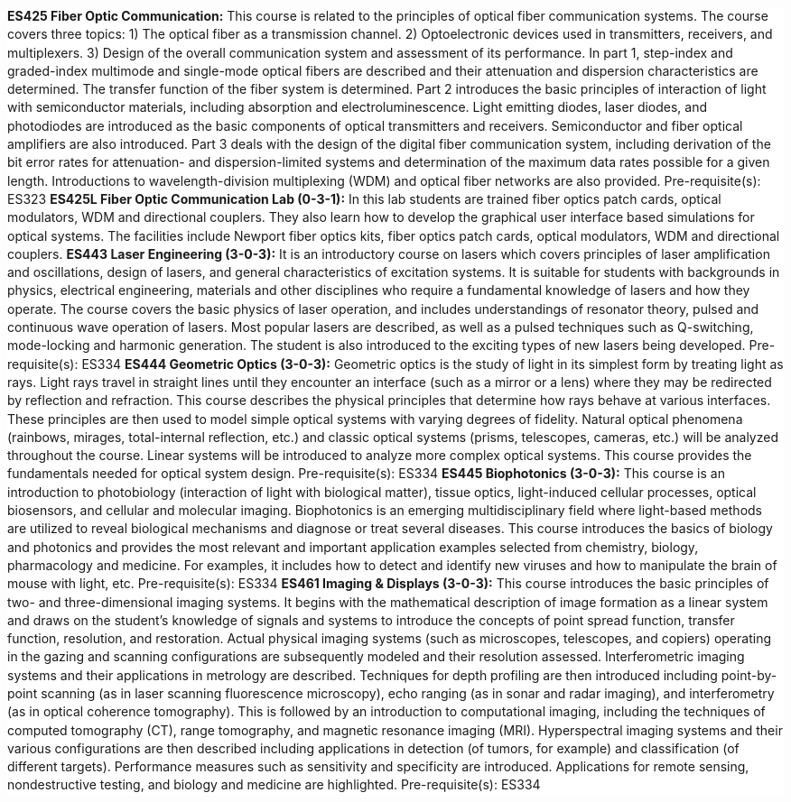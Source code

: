 **ES425 Fiber Optic Communication:** This course is related to the principles of optical fiber communication systems. The course covers three topics: 1) The optical fiber as a transmission channel. 2) Optoelectronic devices used in transmitters, receivers, and multiplexers. 3) Design of the overall communication system and assessment of its performance. In part 1, step-index and graded-index multimode and single-mode optical fibers are described and their attenuation and dispersion characteristics are determined. The transfer function of the fiber system is determined. Part 2 introduces the basic principles of interaction of light with semiconductor materials, including absorption and electroluminescence. Light emitting diodes, laser diodes, and photodiodes are introduced as the basic components of optical transmitters and receivers. Semiconductor and fiber optical amplifiers are also introduced. Part 3 deals with the design of the digital fiber communication system, including derivation of the bit error rates for attenuation- and dispersion-limited systems and determination of the maximum data rates possible for a given length. Introductions to wavelength-division multiplexing (WDM) and optical fiber networks are also provided.
Pre-requisite(s): ES323
**ES425L Fiber Optic Communication Lab (0-3-1):** In this lab students are trained fiber optics patch cards, optical modulators, WDM and directional couplers. They also learn how to develop the graphical user interface based simulations for optical systems. The facilities include Newport fiber optics kits, fiber optics patch cards, optical modulators, WDM and directional couplers.
**ES443 Laser Engineering (3-0-3):** It is an introductory course on lasers which covers principles of laser amplification and oscillations, design of lasers, and general characteristics of excitation systems. It is suitable for students with backgrounds in physics, electrical engineering, materials and other disciplines who require a fundamental knowledge of lasers and how they operate. The course covers the basic physics of laser operation, and includes understandings of resonator theory, pulsed and continuous wave operation of lasers. Most popular lasers are described, as well as a pulsed techniques such as Q-switching, mode-locking and harmonic generation. The student is also introduced to the exciting types of new lasers being developed.
Pre-requisite(s): ES334
**ES444 Geometric Optics (3-0-3):** Geometric optics is the study of light in its simplest form by treating light as rays. Light rays travel in straight lines until they encounter an interface (such as a mirror or a lens) where they may be redirected by reflection and refraction. This course describes the physical principles that determine how rays behave at various interfaces. These principles are then used to model simple optical systems with varying degrees of fidelity. Natural optical phenomena (rainbows, mirages, total-internal reflection, etc.) and classic optical systems (prisms, telescopes, cameras, etc.) will be analyzed throughout the course. Linear systems will be introduced to analyze more complex optical systems. This course provides the fundamentals needed for optical system design.
Pre-requisite(s): ES334
**ES445 Biophotonics (3-0-3):** This course is an introduction to photobiology (interaction of light with biological matter), tissue optics, light-induced cellular processes, optical biosensors, and cellular and molecular imaging. Biophotonics is an emerging multidisciplinary field where light-based methods are utilized to reveal biological mechanisms and diagnose or treat several diseases. This course introduces the basics of biology and photonics and provides the most relevant and important application examples selected from chemistry, biology, pharmacology and medicine. For examples, it includes how to detect and identify new viruses and how to manipulate the brain of mouse with light, etc.
Pre-requisite(s): ES334
**ES461 Imaging & Displays (3-0-3):** This course introduces the basic principles of two- and three-dimensional imaging systems. It begins with the mathematical description of image formation as a linear system and draws on the student’s knowledge of signals and systems to introduce the concepts of point spread function, transfer function, resolution, and restoration. Actual physical imaging systems (such as microscopes, telescopes, and copiers) operating in the gazing and scanning configurations are subsequently modeled and their resolution assessed. Interferometric imaging systems and their applications in metrology are described. Techniques for depth profiling are then introduced including point-by-point scanning (as in laser scanning fluorescence microscopy), echo ranging (as in sonar and radar imaging), and interferometry (as in optical coherence tomography). This is followed by an introduction to computational imaging, including the techniques of computed tomography (CT), range tomography, and magnetic resonance imaging (MRI). Hyperspectral imaging systems and their various configurations are then described including applications in detection (of tumors, for example) and classification (of different targets). Performance measures such as sensitivity and specificity are introduced. Applications for remote sensing, nondestructive testing, and biology and medicine are highlighted.
Pre-requisite(s): ES334